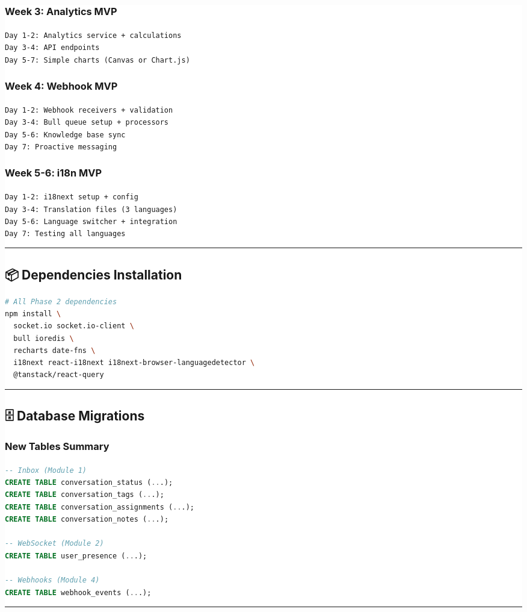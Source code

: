 ### Week 3: Analytics MVP
```
Day 1-2: Analytics service + calculations
Day 3-4: API endpoints
Day 5-7: Simple charts (Canvas or Chart.js)
```

### Week 4: Webhook MVP
```
Day 1-2: Webhook receivers + validation
Day 3-4: Bull queue setup + processors
Day 5-6: Knowledge base sync
Day 7: Proactive messaging
```

### Week 5-6: i18n MVP
```
Day 1-2: i18next setup + config
Day 3-4: Translation files (3 languages)
Day 5-6: Language switcher + integration
Day 7: Testing all languages
```

---

## 📦 Dependencies Installation

```bash
# All Phase 2 dependencies
npm install \
  socket.io socket.io-client \
  bull ioredis \
  recharts date-fns \
  i18next react-i18next i18next-browser-languagedetector \
  @tanstack/react-query
```

---

## 🗄️ Database Migrations

### New Tables Summary
```sql
-- Inbox (Module 1)
CREATE TABLE conversation_status (...);
CREATE TABLE conversation_tags (...);
CREATE TABLE conversation_assignments (...);
CREATE TABLE conversation_notes (...);

-- WebSocket (Module 2)
CREATE TABLE user_presence (...);

-- Webhooks (Module 4)
CREATE TABLE webhook_events (...);
```

---